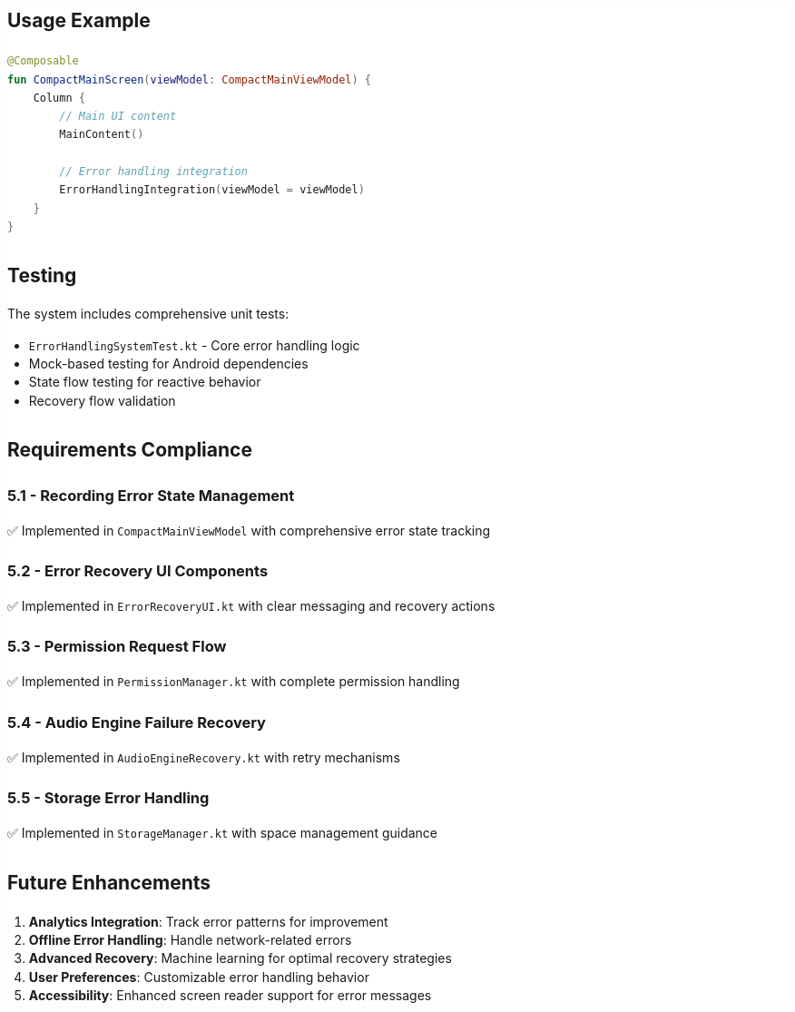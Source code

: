 ## Usage Example

```kotlin
@Composable
fun CompactMainScreen(viewModel: CompactMainViewModel) {
    Column {
        // Main UI content
        MainContent()
        
        // Error handling integration
        ErrorHandlingIntegration(viewModel = viewModel)
    }
}
```

## Testing

The system includes comprehensive unit tests:
- `ErrorHandlingSystemTest.kt` - Core error handling logic
- Mock-based testing for Android dependencies
- State flow testing for reactive behavior
- Recovery flow validation

## Requirements Compliance

### 5.1 - Recording Error State Management
✅ Implemented in `CompactMainViewModel` with comprehensive error state tracking

### 5.2 - Error Recovery UI Components
✅ Implemented in `ErrorRecoveryUI.kt` with clear messaging and recovery actions

### 5.3 - Permission Request Flow
✅ Implemented in `PermissionManager.kt` with complete permission handling

### 5.4 - Audio Engine Failure Recovery
✅ Implemented in `AudioEngineRecovery.kt` with retry mechanisms

### 5.5 - Storage Error Handling
✅ Implemented in `StorageManager.kt` with space management guidance

## Future Enhancements

1. **Analytics Integration**: Track error patterns for improvement
2. **Offline Error Handling**: Handle network-related errors
3. **Advanced Recovery**: Machine learning for optimal recovery strategies
4. **User Preferences**: Customizable error handling behavior
5. **Accessibility**: Enhanced screen reader support for error messages